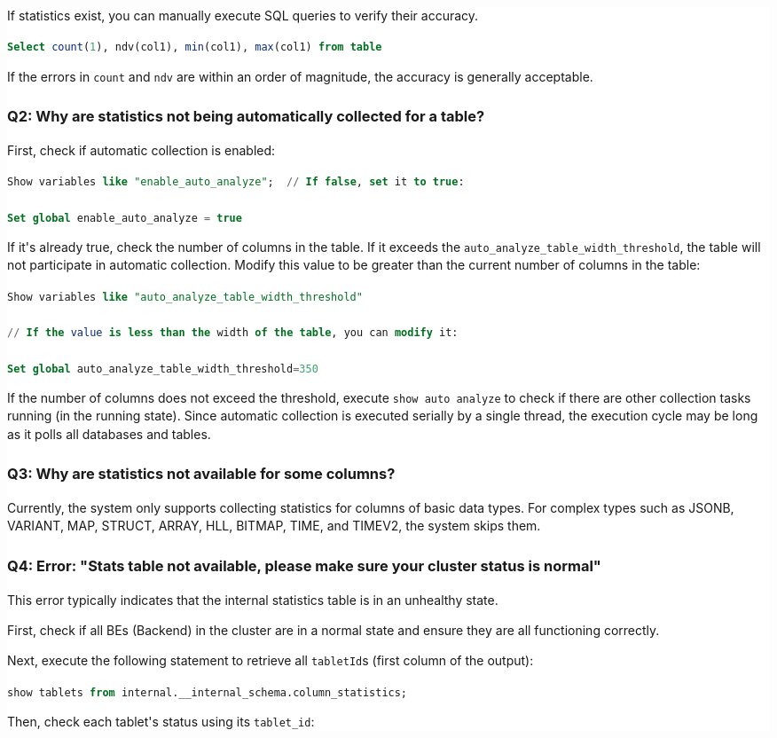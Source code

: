 If statistics exist, you can manually execute SQL queries to verify their accuracy.

```sql
Select count(1), ndv(col1), min(col1), max(col1) from table
```

If the errors in `count` and `ndv` are within an order of magnitude, the accuracy is generally acceptable.

### Q2: Why are statistics not being automatically collected for a table?

First, check if automatic collection is enabled:

```sql
Show variables like "enable_auto_analyze";  // If false, set it to true:  

Set global enable_auto_analyze = true
```

If it's already true, check the number of columns in the table. If it exceeds the `auto_analyze_table_width_threshold`, the table will not participate in automatic collection. Modify this value to be greater than the current number of columns in the table:

```sql
Show variables like "auto_analyze_table_width_threshold"  

// If the value is less than the width of the table, you can modify it:

Set global auto_analyze_table_width_threshold=350
```

If the number of columns does not exceed the threshold, execute `show auto analyze` to check if there are other collection tasks running (in the running state). Since automatic collection is executed serially by a single thread, the execution cycle may be long as it polls all databases and tables.

### Q3: Why are statistics not available for some columns?

Currently, the system only supports collecting statistics for columns of basic data types. For complex types such as JSONB, VARIANT, MAP, STRUCT, ARRAY, HLL, BITMAP, TIME, and TIMEV2, the system skips them.

### Q4: Error: "Stats table not available, please make sure your cluster status is normal"

This error typically indicates that the internal statistics table is in an unhealthy state.

First, check if all BEs (Backend) in the cluster are in a normal state and ensure they are all functioning correctly.

Next, execute the following statement to retrieve all `tabletId`s (first column of the output):

```sql
show tablets from internal.__internal_schema.column_statistics;
```

Then, check each tablet's status using its `tablet_id`:
